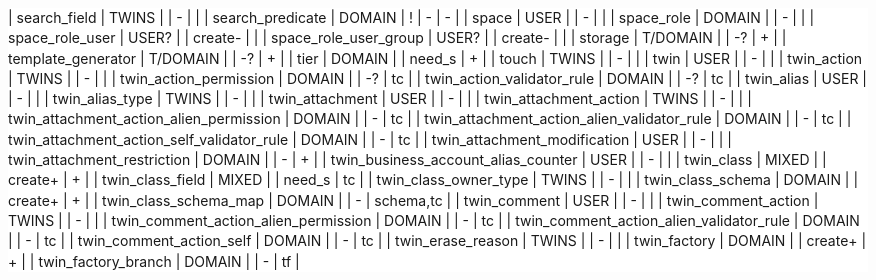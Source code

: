 | search_field                                |  TWINS   |           |     -     |            |
| search_predicate                            |  DOMAIN  |     !     |     -     |     -      |
| space                                       |   USER   |           |     -     |            |
| space_role                                  |  DOMAIN  |           |     -     |            |
| space_role_user                             |  USER?   |           |  create-  |            |
| space_role_user_group                       |  USER?   |           |  create-  |            |
| storage                                     | T/DOMAIN |           |    -?     |     +      |
| template_generator                          | T/DOMAIN |           |    -?     |     +      |
| tier                                        |  DOMAIN  |           |  need_s   |     +      |
| touch                                       |  TWINS   |           |     -     |            |
| twin                                        |   USER   |           |     -     |            |
| twin_action                                 |  TWINS   |           |     -     |            |
| twin_action_permission                      |  DOMAIN  |           |    -?     |     tc     |
| twin_action_validator_rule                  |  DOMAIN  |           |    -?     |     tc     |
| twin_alias                                  |   USER   |           |     -     |            |
| twin_alias_type                             |  TWINS   |           |     -     |            |
| twin_attachment                             |   USER   |           |     -     |            |
| twin_attachment_action                      |  TWINS   |           |     -     |            |
| twin_attachment_action_alien_permission     |  DOMAIN  |           |     -     |     tc     |
| twin_attachment_action_alien_validator_rule |  DOMAIN  |           |     -     |     tc     |
| twin_attachment_action_self_validator_rule  |  DOMAIN  |           |     -     |     tc     |
| twin_attachment_modification                |   USER   |           |     -     |            |
| twin_attachment_restriction                 |  DOMAIN  |           |     -     |     +      |
| twin_business_account_alias_counter         |   USER   |           |     -     |            |
| twin_class                                  |  MIXED   |           |  create+  |     +      |
| twin_class_field                            |  MIXED   |           |  need_s   |     tc     |
| twin_class_owner_type                       |  TWINS   |           |     -     |            |
| twin_class_schema                           |  DOMAIN  |           |  create+  |     +      |
| twin_class_schema_map                       |  DOMAIN  |           |     -     | schema,tc  |
| twin_comment                                |   USER   |           |     -     |            |
| twin_comment_action                         |  TWINS   |           |     -     |            |
| twin_comment_action_alien_permission        |  DOMAIN  |           |     -     |     tc     |
| twin_comment_action_alien_validator_rule    |  DOMAIN  |           |     -     |     tc     |
| twin_comment_action_self                    |  DOMAIN  |           |     -     |     tc     |
| twin_erase_reason                           |  TWINS   |           |     -     |            |
| twin_factory                                |  DOMAIN  |           |  create+  |     +      |
| twin_factory_branch                         |  DOMAIN  |           |     -     |     tf     |